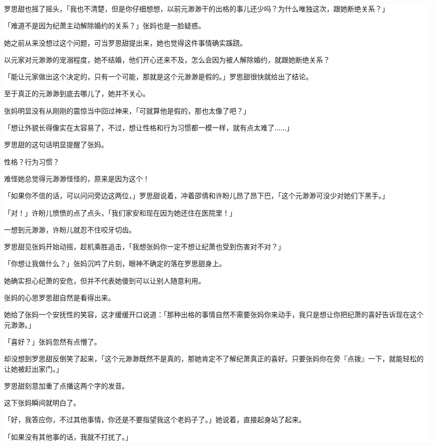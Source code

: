 罗思甜也摇了摇头，「我也不清楚，但是你仔细想想，以前元渺渺干的出格的事儿还少吗？为什么唯独这次，跟她断绝关系？」


「难道不是因为纪萧主动解除婚约的关系？」张妈也是一脸疑惑。


她之前从来没想过这个问题，可当罗思甜提出来，她也觉得这件事情确实蹊跷。


以元家对元渺渺的宠溺程度，她不结婚，他们开心还来不及，怎么会因为被人解除婚约，就跟她断绝关系？


「能让元家做出这个决定的，只有一个可能，那就是这个元渺渺是假的。」罗思甜很快就给出了结论。


至于真正的元渺渺到底去哪儿了，她并不关心。


张妈明显没有从刚刚的震惊当中回过神来，「可就算他是假的，那也太像了吧？」


「想让外貌长得像实在太容易了，不过，想让性格和行为习惯都一模一样，就有点太难了……」


罗思甜的这句话明显提醒了张妈。


性格？行为习惯？


难怪她总觉得元渺渺怪怪的，原来是因为这个！


「如果你不信的话，可以问问旁边这两位，」罗思甜说着，冲着邵倩和许盼儿昂了昂下巴，「这个元渺渺可没少对她们下黑手。」


「对！」许盼儿愤愤的点了点头，「我们家安和现在因为她还住在医院里！」


一想到元渺渺，许盼儿就忍不住咬牙切齿。


罗思甜见张妈开始动摇，趁机乘胜追击，「我想张妈你一定不想让纪萧也受到伤害对不对？」


「你想让我做什么？」张妈沉吟了片刻，眼神不确定的落在罗思甜身上。


她确实担心纪萧的安危，但并不代表她傻到可以让别人随意利用。


张妈的心思罗思甜自然是看得出来。


她给了张妈一个安抚性的笑容，这才缓缓开口说道：「那种出格的事情自然不需要张妈你来动手，我只是想让你把纪萧的喜好告诉现在这个元渺渺。」


「喜好？」张妈忽然有点懵了。


却没想到罗思甜反倒笑了起来，「这个元渺渺既然不是真的，那她肯定不了解纪萧真正的喜好。只要张妈你在旁『点拨』一下，就能轻松的让她被赶出家门。」


罗思甜刻意加重了点播这两个字的发音。


这下张妈瞬间就明白了。


「好，我答应你，不过其他事情，你还是不要指望我这个老妈子了。」她说着，直接起身站了起来。


「如果没有其他事的话，我就不打扰了。」
